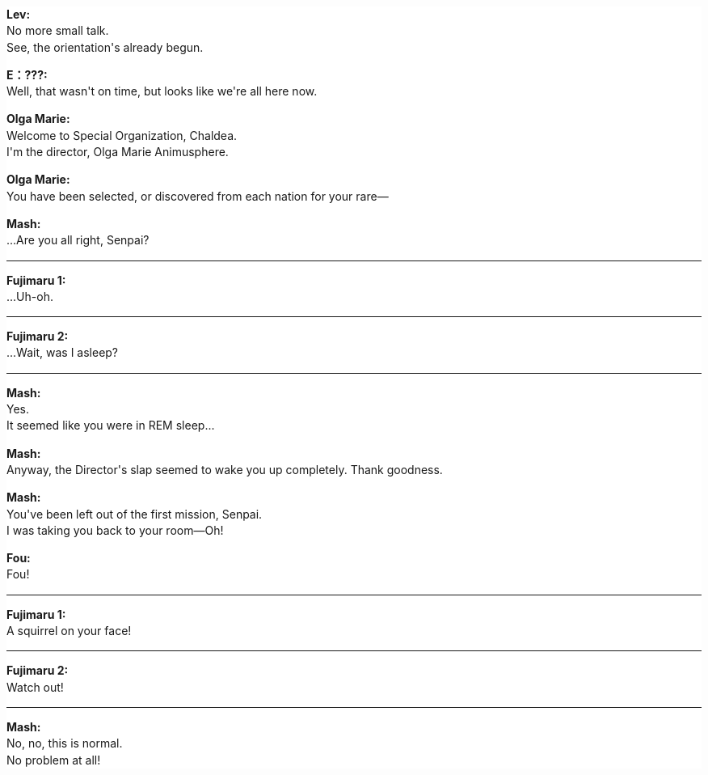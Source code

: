 **Lev:**  
No more small talk.  
See, the orientation's already begun.  
  
**E：???:**  
Well, that wasn't on time, but looks like we're all here now.  
  
**Olga Marie:**  
Welcome to Special Organization, Chaldea.  
I'm the director, Olga Marie Animusphere.  
  
**Olga Marie:**  
You have been selected, or discovered from each nation for your rare&mdash;  
  
**Mash:**  
...Are you all right, Senpai?  
  
---  
  
**Fujimaru 1:**  
...Uh-oh.  
  
---  
  
**Fujimaru 2:**  
...Wait, was I asleep?  
  
---  
  
**Mash:**  
Yes.  
It seemed like you were in REM sleep...  
  
**Mash:**  
Anyway, the Director's slap seemed to wake you up completely. Thank goodness.  
  
**Mash:**  
You've been left out of the first mission, Senpai.  
I was taking you back to your room&mdash;Oh!  
  
**Fou:**  
Fou!  
  
---  
  
**Fujimaru 1:**  
A squirrel on your face!  
  
---  
  
**Fujimaru 2:**  
Watch out!  
  
---  
  
**Mash:**  
No, no, this is normal.  
No problem at all!  
  